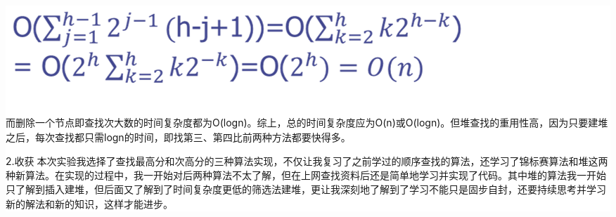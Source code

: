 ![](img/5.png)

而删除一个节点即查找次大数的时间复杂度都为O(logn)。综上，总的时间复杂度应为O(n)或O(logn)。但堆查找的重用性高，因为只要建堆之后，每次查找都只需logn的时间，即找第三、第四比前两种方法都要快得多。

2.收获
本次实验我选择了查找最高分和次高分的三种算法实现，不仅让我复习了之前学过的顺序查找的算法，还学习了锦标赛算法和堆这两种新算法。在实现的过程中，我一开始对后两种算法不太了解，但在上网查找资料后还是简单地学习并实现了代码。其中堆的算法我一开始只了解到插入建堆，但后面又了解到了时间复杂度更低的筛选法建堆，更让我深刻地了解到了学习不能只是固步自封，还要持续思考并学习新的解法和新的知识，这样才能进步。




